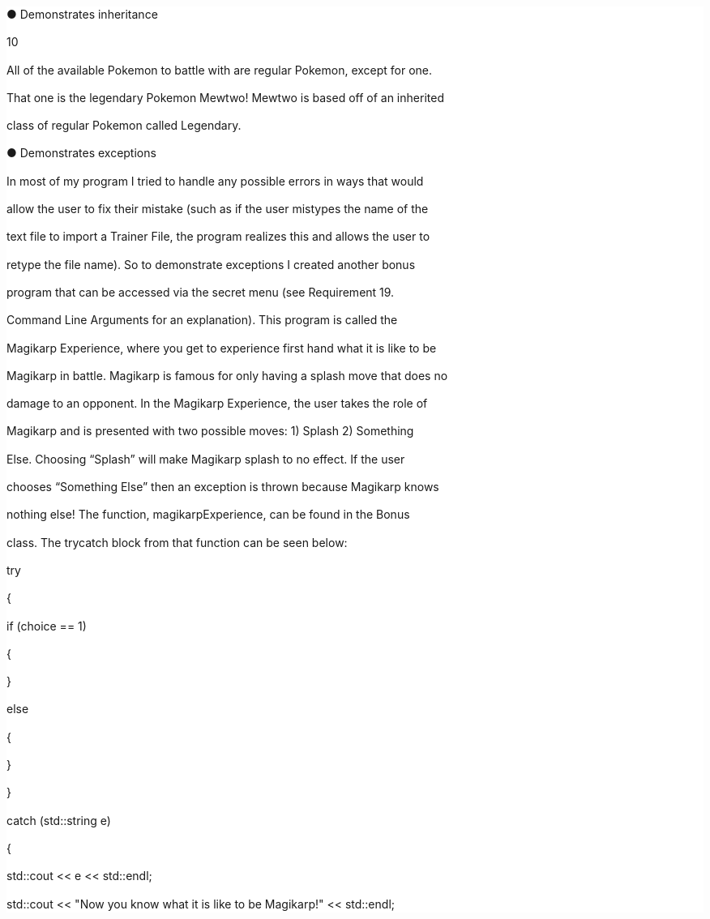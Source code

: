 ● Demonstrates inheritance

10

All of the available Pokemon to battle with are regular Pokemon, except for one.

That one is the legendary Pokemon Mewtwo! Mewtwo is based off of an inherited

class of regular Pokemon called Legendary.

● Demonstrates exceptions

In most of my program I tried to handle any possible errors in ways that would

allow the user to fix their mistake (such as if the user mistypes the name of the

text file to import a Trainer File, the program realizes this and allows the user to

retype the file name). So to demonstrate exceptions I created another bonus

program that can be accessed via the secret menu (see Requirement 19.

Command Line Arguments for an explanation). This program is called the

Magikarp Experience, where you get to experience first hand what it is like to be

Magikarp in battle. Magikarp is famous for only having a splash move that does no

damage to an opponent. In the Magikarp Experience, the user takes the role of

Magikarp and is presented with two possible moves: 1) Splash 2) Something

Else. Choosing “Splash” will make Magikarp splash to no effect. If the user

chooses “Something Else” then an exception is thrown because Magikarp knows

nothing else! The function, magikarpExperience, can be found in the Bonus

class. The try­catch block from that function can be seen below:

try

{

if (choice == 1)

{

}

else

{

}

}

catch (std::string e)

{

std::cout << e << std::endl;

std::cout << "Now you know what it is like to be Magikarp!" << std::endl;
